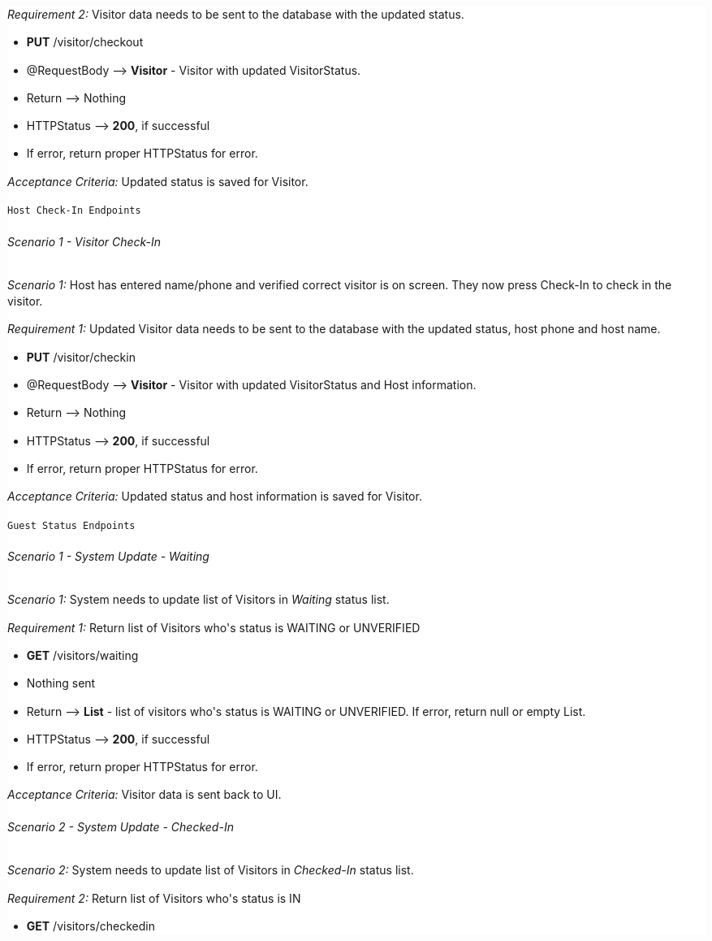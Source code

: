 *Requirement 2:*  Visitor data needs to be sent to the database with the updated status.

* **PUT** /visitor/checkout

* @RequestBody --> **Visitor** - Visitor with updated VisitorStatus.

* Return --> Nothing

* HTTPStatus --> **200**, if successful

* If error, return proper HTTPStatus for error.

*Acceptance Criteria:*  Updated status is saved for Visitor.

	Host Check-In Endpoints

###### Scenario 1 - Visitor Check-In

*Scenario 1:*  Host has entered name/phone and verified correct visitor is on screen.  They now press Check-In to check in the visitor.

*Requirement 1:*  Updated Visitor data needs to be sent to the database with the updated status, host phone and host name.

* **PUT** /visitor/checkin

* @RequestBody --> **Visitor** - Visitor with updated VisitorStatus and Host information.

* Return --> Nothing

* HTTPStatus --> **200**, if successful

* If error, return proper HTTPStatus for error.

*Acceptance Criteria:*  Updated status and host information is saved for Visitor.

	Guest Status Endpoints

###### Scenario 1 - System Update - Waiting

*Scenario 1:*  System needs to update list of Visitors in *Waiting* status list.

*Requirement 1:*  Return list of Visitors who's status is WAITING or UNVERIFIED

* **GET** /visitors/waiting

* Nothing sent

* Return --> **List<Visitor>** - list of visitors who's status is WAITING or UNVERIFIED.  If error, return null or empty List.

* HTTPStatus --> **200**, if successful

* If error, return proper HTTPStatus for error.

*Acceptance Criteria:*  Visitor data is sent back to UI.

###### Scenario 2 - System Update - Checked-In

*Scenario 2:*  System needs to update list of Visitors in *Checked-In* status list.

*Requirement 2:*  Return list of Visitors who's status is IN

* **GET** /visitors/checkedin

